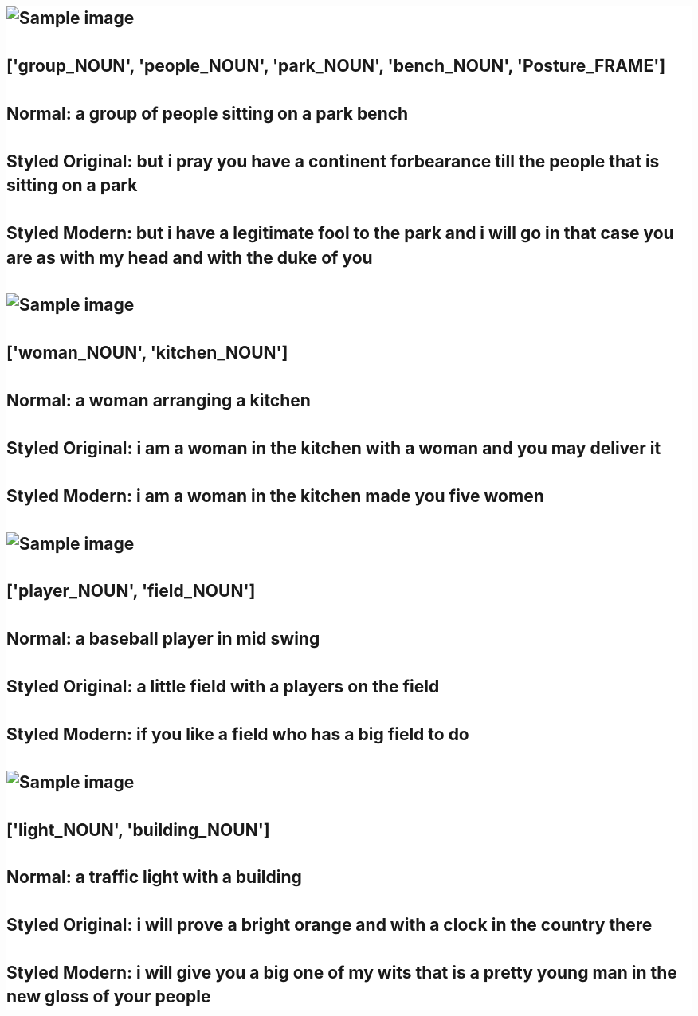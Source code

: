 

![Sample image](https://students.mimuw.edu.pl/~sm371229/mini_val/COCO_val2014_000000000328.jpg)
--------------------
['group_NOUN', 'people_NOUN', 'park_NOUN', 'bench_NOUN', 'Posture_FRAME']
--------------------
Normal: a group of people sitting on a park bench
--------------------
Styled Original: but i pray you have a continent forbearance till the people that is sitting on a park
--------------------
Styled Modern: but i have a legitimate fool to the park and i will go in that case you are as with my head and with the duke of you
--------------------



![Sample image](https://students.mimuw.edu.pl/~sm371229/mini_val/COCO_val2014_000000000338.jpg)
--------------------
['woman_NOUN', 'kitchen_NOUN']
--------------------
Normal: a woman arranging a kitchen
--------------------
Styled Original: i am a woman in the kitchen with a woman and you may deliver it
--------------------
Styled Modern: i am a woman in the kitchen made you five women
--------------------



![Sample image](https://students.mimuw.edu.pl/~sm371229/mini_val/COCO_val2014_000000000357.jpg)
--------------------
['player_NOUN', 'field_NOUN']
--------------------
Normal: a baseball player in mid swing
--------------------
Styled Original: a little field with a players on the field
--------------------
Styled Modern: if you like a field who has a big field to do
--------------------



![Sample image](https://students.mimuw.edu.pl/~sm371229/mini_val/COCO_val2014_000000000359.jpg)
--------------------
['light_NOUN', 'building_NOUN']
--------------------
Normal: a traffic light with a building
--------------------
Styled Original: i will prove a bright orange and with a clock in the country there
--------------------
Styled Modern: i will give you a big one of my wits that is a pretty young man in the new gloss of your people
--------------------
